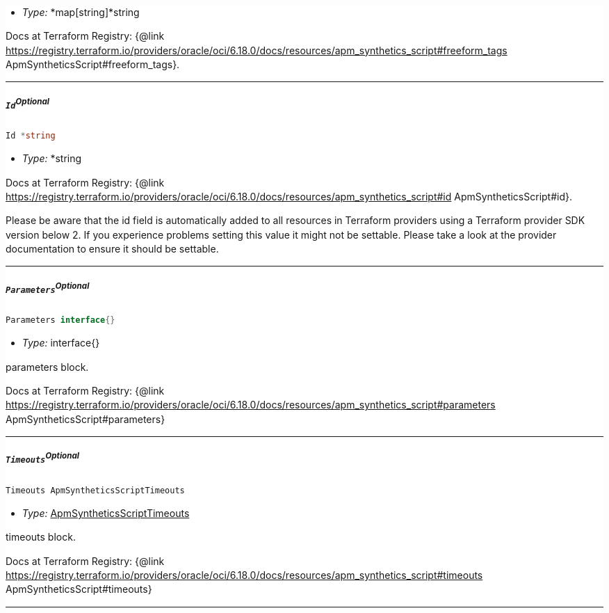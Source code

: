 - *Type:* *map[string]*string

Docs at Terraform Registry: {@link https://registry.terraform.io/providers/oracle/oci/6.18.0/docs/resources/apm_synthetics_script#freeform_tags ApmSyntheticsScript#freeform_tags}.

---

##### `Id`<sup>Optional</sup> <a name="Id" id="rhizo-co-terraform-provider-oci.apmSyntheticsScript.ApmSyntheticsScriptConfig.property.id"></a>

```go
Id *string
```

- *Type:* *string

Docs at Terraform Registry: {@link https://registry.terraform.io/providers/oracle/oci/6.18.0/docs/resources/apm_synthetics_script#id ApmSyntheticsScript#id}.

Please be aware that the id field is automatically added to all resources in Terraform providers using a Terraform provider SDK version below 2.
If you experience problems setting this value it might not be settable. Please take a look at the provider documentation to ensure it should be settable.

---

##### `Parameters`<sup>Optional</sup> <a name="Parameters" id="rhizo-co-terraform-provider-oci.apmSyntheticsScript.ApmSyntheticsScriptConfig.property.parameters"></a>

```go
Parameters interface{}
```

- *Type:* interface{}

parameters block.

Docs at Terraform Registry: {@link https://registry.terraform.io/providers/oracle/oci/6.18.0/docs/resources/apm_synthetics_script#parameters ApmSyntheticsScript#parameters}

---

##### `Timeouts`<sup>Optional</sup> <a name="Timeouts" id="rhizo-co-terraform-provider-oci.apmSyntheticsScript.ApmSyntheticsScriptConfig.property.timeouts"></a>

```go
Timeouts ApmSyntheticsScriptTimeouts
```

- *Type:* <a href="#rhizo-co-terraform-provider-oci.apmSyntheticsScript.ApmSyntheticsScriptTimeouts">ApmSyntheticsScriptTimeouts</a>

timeouts block.

Docs at Terraform Registry: {@link https://registry.terraform.io/providers/oracle/oci/6.18.0/docs/resources/apm_synthetics_script#timeouts ApmSyntheticsScript#timeouts}

---